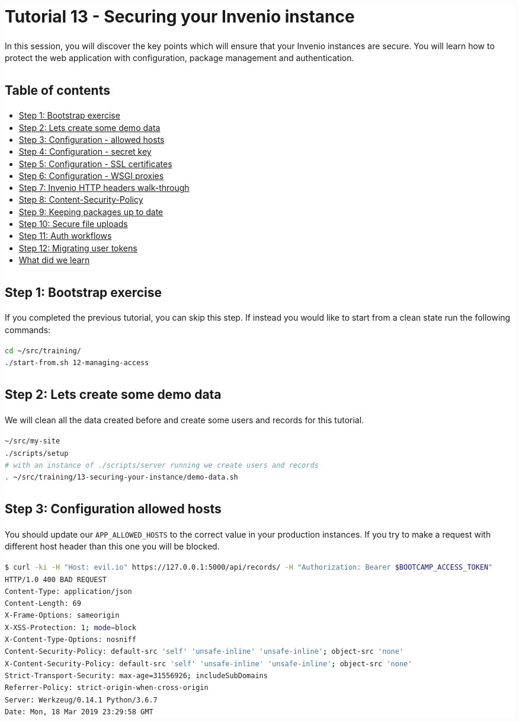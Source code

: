 # Tutorial 13 - Securing your Invenio instance

In this session, you will discover the key points which will ensure that your Invenio instances are secure. You will learn how to protect the web application with configuration, package management and authentication.

## Table of contents

- [Step 1: Bootstrap exercise](#step-1-bootstrap-exercise)
- [Step 2: Lets create some demo data](#step-2-lets-create-some-demo-data)
- [Step 3: Configuration - allowed hosts](#step-3-Configuration-allowed-hosts)
- [Step 4: Configuration - secret key](#step-4-configuration-secret_key)
- [Step 5: Configuration - SSL certificates](#step-5-configuration-ssl-certificates)
- [Step 6: Configuration - WSGI proxies](#step-6-configuration-wsgi-proxies)
- [Step 7: Invenio HTTP headers walk-through](#step-7-invenio-http-headers-walk-through)
- [Step 8: Content-Security-Policy](#step-8-content-security-policy)
- [Step 9: Keeping packages up to date](#step-9-keeping-packages-up-to-date)
- [Step 10: Secure file uploads](#step-10-secure-file-uploads)
- [Step 11: Auth workflows](#step-11-auth-workflows)
- [Step 12: Migrating user tokens](#step-12-migrating-user-tokens)
- [What did we learn](#what-did-we-learn)

## Step 1: Bootstrap exercise

If you completed the previous tutorial, you can skip this step. If instead you would like to start from a clean state run the following commands:

```bash
cd ~/src/training/
./start-from.sh 12-managing-access
```

## Step 2: Lets create some demo data

We will clean all the data created before and create some users and records for this tutorial.

```bash
~/src/my-site
./scripts/setup
# with an instance of ./scripts/server running we create users and records
. ~/src/training/13-securing-your-instance/demo-data.sh
```

## Step 3: Configuration allowed hosts

You should update our `APP_ALLOWED_HOSTS` to the correct value in your production instances. If you try to make a request with different host header than this one you will be blocked.

```bash
$ curl -ki -H "Host: evil.io" https://127.0.0.1:5000/api/records/ -H "Authorization: Bearer $BOOTCAMP_ACCESS_TOKEN"
HTTP/1.0 400 BAD REQUEST
Content-Type: application/json
Content-Length: 69
X-Frame-Options: sameorigin
X-XSS-Protection: 1; mode=block
X-Content-Type-Options: nosniff
Content-Security-Policy: default-src 'self' 'unsafe-inline' 'unsafe-inline'; object-src 'none'
X-Content-Security-Policy: default-src 'self' 'unsafe-inline' 'unsafe-inline'; object-src 'none'
Strict-Transport-Security: max-age=31556926; includeSubDomains
Referrer-Policy: strict-origin-when-cross-origin
Server: Werkzeug/0.14.1 Python/3.6.7
Date: Mon, 18 Mar 2019 23:29:58 GMT

```